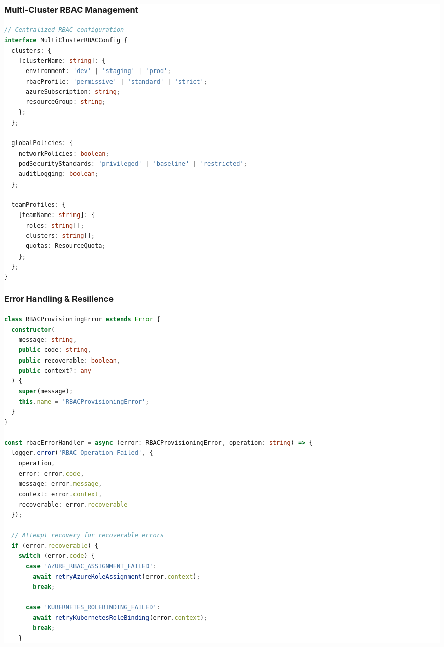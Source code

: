 ### Multi-Cluster RBAC Management
```typescript
// Centralized RBAC configuration
interface MultiClusterRBACConfig {
  clusters: {
    [clusterName: string]: {
      environment: 'dev' | 'staging' | 'prod';
      rbacProfile: 'permissive' | 'standard' | 'strict';
      azureSubscription: string;
      resourceGroup: string;
    };
  };
  
  globalPolicies: {
    networkPolicies: boolean;
    podSecurityStandards: 'privileged' | 'baseline' | 'restricted';
    auditLogging: boolean;
  };
  
  teamProfiles: {
    [teamName: string]: {
      roles: string[];
      clusters: string[];
      quotas: ResourceQuota;
    };
  };
}
```

### Error Handling & Resilience
```typescript
class RBACProvisioningError extends Error {
  constructor(
    message: string,
    public code: string,
    public recoverable: boolean,
    public context?: any
  ) {
    super(message);
    this.name = 'RBACProvisioningError';
  }
}

const rbacErrorHandler = async (error: RBACProvisioningError, operation: string) => {
  logger.error('RBAC Operation Failed', {
    operation,
    error: error.code,
    message: error.message,
    context: error.context,
    recoverable: error.recoverable
  });
  
  // Attempt recovery for recoverable errors
  if (error.recoverable) {
    switch (error.code) {
      case 'AZURE_RBAC_ASSIGNMENT_FAILED':
        await retryAzureRoleAssignment(error.context);
        break;
        
      case 'KUBERNETES_ROLEBINDING_FAILED':
        await retryKubernetesRoleBinding(error.context);
        break;
    }
```